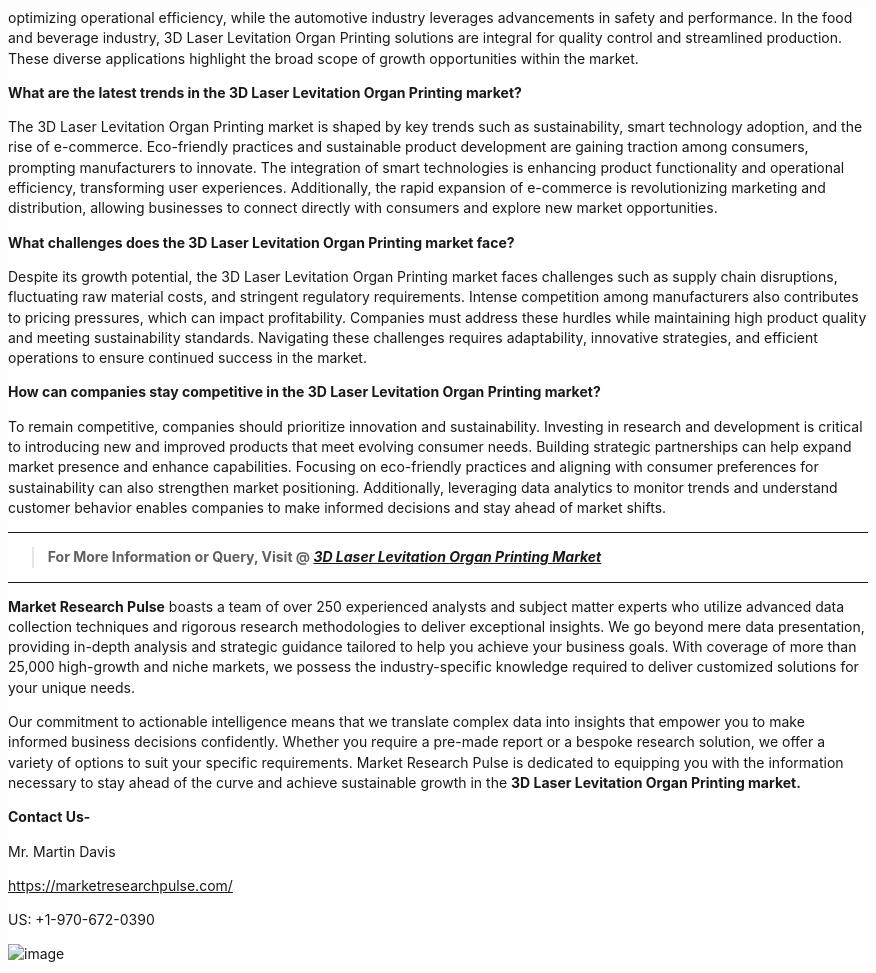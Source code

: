 optimizing operational efficiency, while the automotive industry leverages advancements in safety and performance. In the food and beverage industry, 3D Laser Levitation Organ Printing solutions are integral for quality control and streamlined production. These diverse applications highlight the broad scope of growth opportunities within the market.</p><p><strong>What are the latest trends in the 3D Laser Levitation Organ Printing market?</strong></p><p>The 3D Laser Levitation Organ Printing market is shaped by key trends such as sustainability, smart technology adoption, and the rise of e-commerce. Eco-friendly practices and sustainable product development are gaining traction among consumers, prompting manufacturers to innovate. The integration of smart technologies is enhancing product functionality and operational efficiency, transforming user experiences. Additionally, the rapid expansion of e-commerce is revolutionizing marketing and distribution, allowing businesses to connect directly with consumers and explore new market opportunities.</p><p><strong>What challenges does the 3D Laser Levitation Organ Printing market face?</strong></p><p>Despite its growth potential, the 3D Laser Levitation Organ Printing market faces challenges such as supply chain disruptions, fluctuating raw material costs, and stringent regulatory requirements. Intense competition among manufacturers also contributes to pricing pressures, which can impact profitability. Companies must address these hurdles while maintaining high product quality and meeting sustainability standards. Navigating these challenges requires adaptability, innovative strategies, and efficient operations to ensure continued success in the market.</p><p><strong>How can companies stay competitive in the 3D Laser Levitation Organ Printing market?</strong></p><p>To remain competitive, companies should prioritize innovation and sustainability. Investing in research and development is critical to introducing new and improved products that meet evolving consumer needs. Building strategic partnerships can help expand market presence and enhance capabilities. Focusing on eco-friendly practices and aligning with consumer preferences for sustainability can also strengthen market positioning. Additionally, leveraging data analytics to monitor trends and understand customer behavior enables companies to make informed decisions and stay ahead of market shifts.</p><hr /><blockquote><p><strong>For More Information or Query, Visit @&nbsp;<em><a href="https://marketresearchpulse.com/report/89703/3d-laser-levitation-organ-printing-market?utm_source=Linkedin&utm_medium=0116">3D Laser Levitation Organ Printing Market</a></em></strong></p></blockquote><hr /><p><strong>Market Research Pulse</strong> boasts a team of over 250 experienced analysts and subject matter experts who utilize advanced data collection techniques and rigorous research methodologies to deliver exceptional insights. We go beyond mere data presentation, providing in-depth analysis and strategic guidance tailored to help you achieve your business goals. With coverage of more than 25,000 high-growth and niche markets, we possess the industry-specific knowledge required to deliver customized solutions for your unique needs.</p><p>Our commitment to actionable intelligence means that we translate complex data into insights that empower you to make informed business decisions confidently. Whether you require a pre-made report or a bespoke research solution, we offer a variety of options to suit your specific requirements. Market Research Pulse is dedicated to equipping you with the information necessary to stay ahead of the curve and achieve sustainable growth in the <strong>3D Laser Levitation Organ Printing market.</strong></p><p><strong>Contact Us-</strong></p><p>Mr. Martin Davis</p><p>https://marketresearchpulse.com/</p><p>US: +1-970-672-0390</p>
![image](https://github.com/user-attachments/assets/c48768b6-d1f7-4a91-b318-e99286f2262d)
